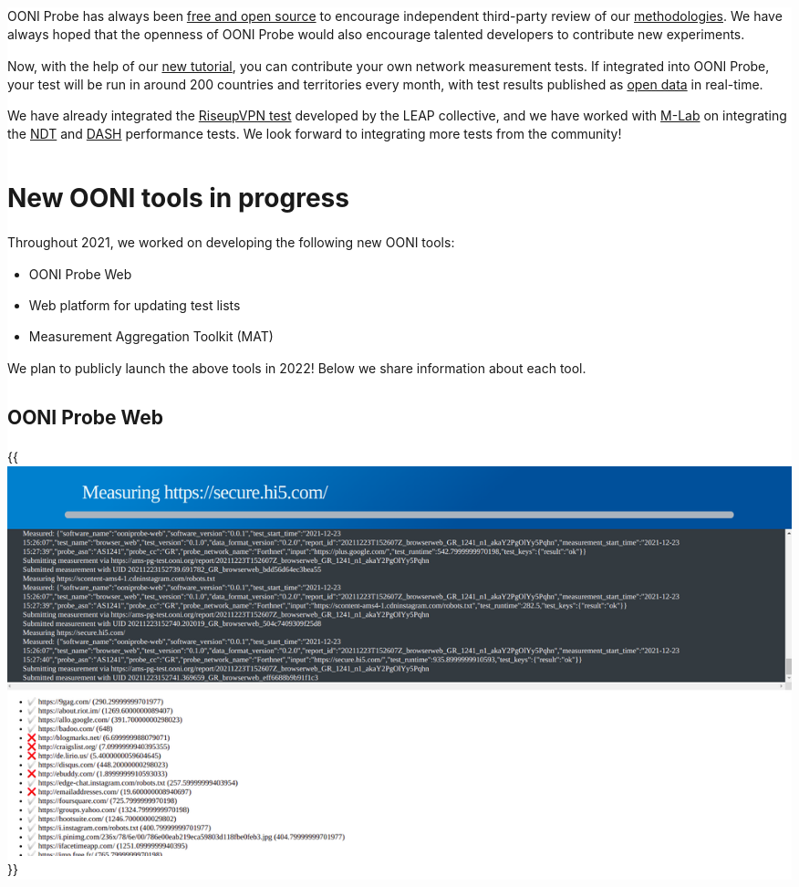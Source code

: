 OONI Probe has always been [free and open source](https://github.com/ooni/) to encourage independent third-party
review of our
[methodologies](https://github.com/ooni/spec/tree/master/nettests). We
have always hoped that the openness of OONI Probe would also encourage
talented developers to contribute new experiments.

Now, with the help of our [new tutorial](https://github.com/ooni/probe-cli/tree/master/internal/tutorial),
you can contribute your own network measurement tests. If integrated
into OONI Probe, your test will be run in around 200 countries and
territories every month, with test results published as [open data](https://ooni.org/data/) in real-time.

We have already integrated the [RiseupVPN test](https://ooni.org/nettest/riseupvpn/) developed by the LEAP
collective, and we have worked with
[M-Lab](https://www.measurementlab.net/) on integrating the
[NDT](https://ooni.org/nettest/ndt/) and
[DASH](https://ooni.org/nettest/dash/) performance tests. We look
forward to integrating more tests from the community!

# New OONI tools in progress

Throughout 2021, we worked on developing the following new OONI tools:

* OONI Probe Web

* Web platform for updating test lists

* Measurement Aggregation Toolkit (MAT)

We plan to publicly launch the above tools in 2022! Below we share
information about each tool.

## OONI Probe Web

{{<img src="images/10.png" title="OONI Probe Web" alt="OONI Probe Web">}}
